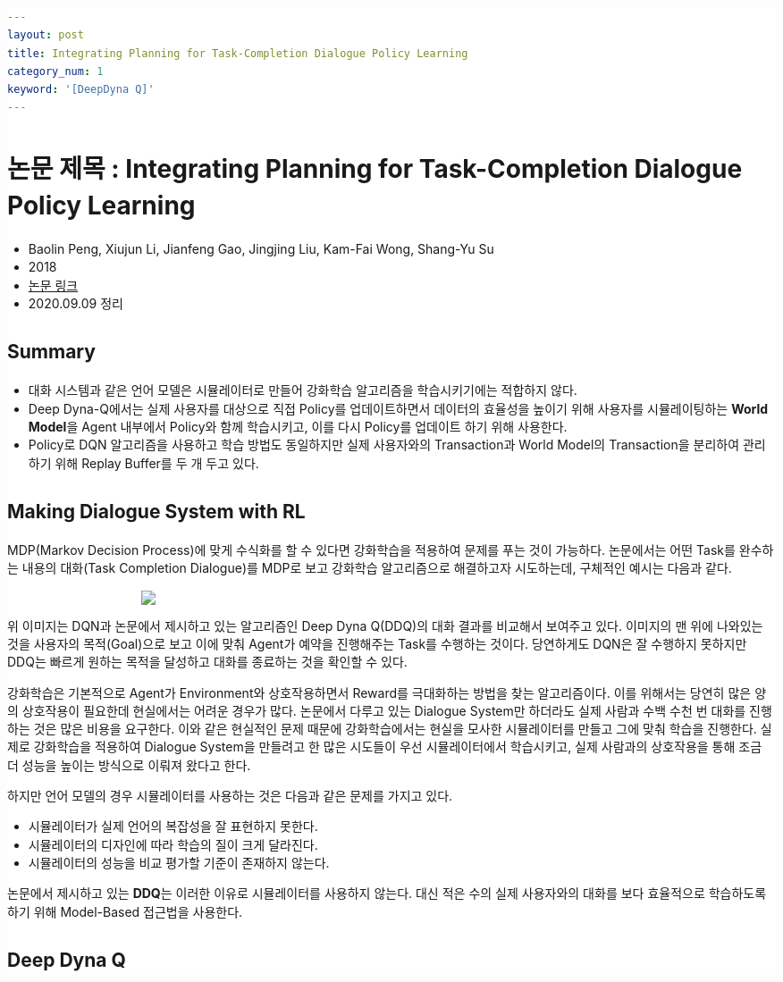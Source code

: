 ```yaml
---
layout: post
title: Integrating Planning for Task-Completion Dialogue Policy Learning
category_num: 1
keyword: '[DeepDyna Q]'
---
```


# 논문 제목 : Integrating Planning for Task-Completion Dialogue Policy Learning

- Baolin Peng, Xiujun Li, Jianfeng Gao, Jingjing Liu, Kam-Fai Wong, Shang-Yu Su
- 2018
- [논문 링크](<https://arxiv.org/abs/1801.06176>)
- 2020.09.09 정리

## Summary

- 대화 시스템과 같은 언어 모델은 시뮬레이터로 만들어 강화학습 알고리즘을 학습시키기에는 적합하지 않다.
- Deep Dyna-Q에서는 실제 사용자를 대상으로 직접 Policy를 업데이트하면서 데이터의 효율성을 높이기 위해 사용자를 시뮬레이팅하는 **World Model**을 Agent 내부에서 Policy와 함께 학습시키고, 이를 다시 Policy를 업데이트 하기 위해 사용한다.
- Policy로 DQN 알고리즘을 사용하고 학습 방법도 동일하지만 실제 사용자와의 Transaction과 World Model의 Transaction을 분리하여 관리하기 위해 Replay Buffer를 두 개 두고 있다.


## Making Dialogue System with RL

MDP(Markov Decision Process)에 맞게 수식화를 할 수 있다면 강화학습을 적용하여 문제를 푸는 것이 가능하다. 논문에서는 어떤 Task를 완수하는 내용의 대화(Task Completion Dialogue)를 MDP로 보고 강화학습 알고리즘으로 해결하고자 시도하는데, 구체적인 예시는 다음과 같다.

<img src="{{site.image_url}}/paper-review/ddq_two_sample_dialogue_sessions.png" style="width:40em; display: block; margin: 1em auto;">

위 이미지는 DQN과 논문에서 제시하고 있는 알고리즘인 Deep Dyna Q(DDQ)의 대화 결과를 비교해서 보여주고 있다. 이미지의 맨 위에 나와있는 것을 사용자의 목적(Goal)으로 보고 이에 맞춰 Agent가 예약을 진행해주는 Task를 수행하는 것이다. 당연하게도 DQN은 잘 수행하지 못하지만 DDQ는 빠르게 원하는 목적을 달성하고 대화를 종료하는 것을 확인할 수 있다.

강화학습은 기본적으로 Agent가 Environment와 상호작용하면서 Reward를 극대화하는 방법을 찾는 알고리즘이다. 이를 위해서는 당연히 많은 양의 상호작용이 필요한데 현실에서는 어려운 경우가 많다. 논문에서 다루고 있는 Dialogue System만 하더라도 실제 사람과 수백 수천 번 대화를 진행하는 것은 많은 비용을 요구한다. 이와 같은 현실적인 문제 때문에 강화학습에서는 현실을 모사한 시뮬레이터를 만들고 그에 맞춰 학습을 진행한다. 실제로 강화학습을 적용하여 Dialogue System을 만들려고 한 많은 시도들이 우선 시뮬레이터에서 학습시키고, 실제 사람과의 상호작용을 통해 조금 더 성능을 높이는 방식으로 이뤄져 왔다고 한다.

하지만 언어 모델의 경우 시뮬레이터를 사용하는 것은 다음과 같은 문제를 가지고 있다.

- 시뮬레이터가 실제 언어의 복잡성을 잘 표현하지 못한다.
- 시뮬레이터의 디자인에 따라 학습의 질이 크게 달라진다.
- 시뮬레이터의 성능을 비교 평가할 기준이 존재하지 않는다.

논문에서 제시하고 있는 **DDQ**는 이러한 이유로 시뮬레이터를 사용하지 않는다. 대신 적은 수의 실제 사용자와의 대화를 보다 효율적으로 학습하도록 하기 위해 Model-Based 접근법을 사용한다.

## Deep Dyna Q

